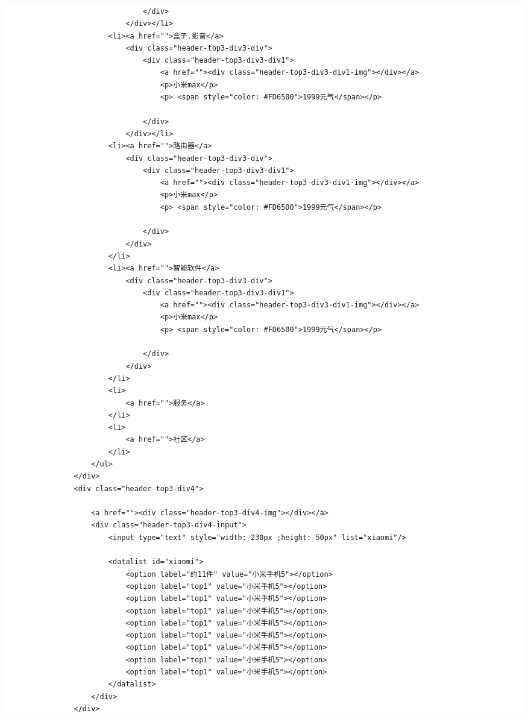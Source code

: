                                     </div>
                                </div></li>
                            <li><a href="">盒子.影音</a>
                                <div class="header-top3-div3-div">
                                    <div class="header-top3-div3-div1">
                                        <a href=""><div class="header-top3-div3-div1-img"></div></a>
                                        <p>小米max</p>
                                        <p> <span style="color: #FD6500">1999元气</span></p>

                                    </div>
                                </div></li>
                            <li><a href="">路由器</a>
                                <div class="header-top3-div3-div">
                                    <div class="header-top3-div3-div1">
                                        <a href=""><div class="header-top3-div3-div1-img"></div></a>
                                        <p>小米max</p>
                                        <p> <span style="color: #FD6500">1999元气</span></p>

                                    </div>
                                </div>
                            </li>
                            <li><a href="">智能软件</a>
                                <div class="header-top3-div3-div">
                                    <div class="header-top3-div3-div1">
                                        <a href=""><div class="header-top3-div3-div1-img"></div></a>
                                        <p>小米max</p>
                                        <p> <span style="color: #FD6500">1999元气</span></p>

                                    </div>
                                </div>
                            </li>
                            <li>
                                <a href="">服务</a>
                            </li>
                            <li>
                                <a href="">社区</a>
                            </li>
                        </ul>
                    </div>
                    <div class="header-top3-div4">

                        <a href=""><div class="header-top3-div4-img"></div></a>
                        <div class="header-top3-div4-input">
                            <input type="text" style="width: 230px ;height: 50px" list="xiaomi"/>
                            
                            <datalist id="xiaomi">
                                <option label="约11件" value="小米手机5"></option>
                                <option label="top1" value="小米手机5"></option>
                                <option label="top1" value="小米手机5"></option>
                                <option label="top1" value="小米手机5"></option>
                                <option label="top1" value="小米手机5"></option>
                                <option label="top1" value="小米手机5"></option>
                                <option label="top1" value="小米手机5"></option>
                                <option label="top1" value="小米手机5"></option>
                                <option label="top1" value="小米手机5"></option>
                            </datalist>
                        </div>
                    </div>
